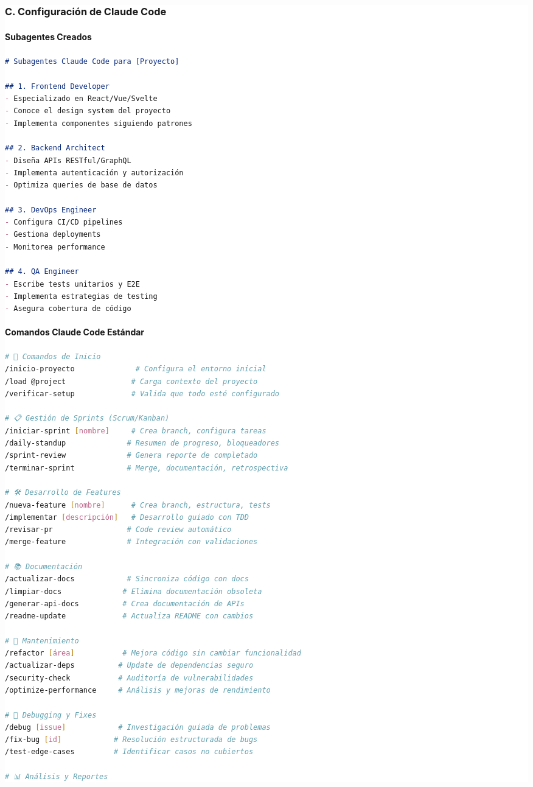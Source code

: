 ### C. Configuración de Claude Code

#### Subagentes Creados
```markdown
# Subagentes Claude Code para [Proyecto]

## 1. Frontend Developer
- Especializado en React/Vue/Svelte
- Conoce el design system del proyecto
- Implementa componentes siguiendo patrones

## 2. Backend Architect
- Diseña APIs RESTful/GraphQL
- Implementa autenticación y autorización
- Optimiza queries de base de datos

## 3. DevOps Engineer
- Configura CI/CD pipelines
- Gestiona deployments
- Monitorea performance

## 4. QA Engineer
- Escribe tests unitarios y E2E
- Implementa estrategias de testing
- Asegura cobertura de código
```

#### Comandos Claude Code Estándar
```bash
# 🚀 Comandos de Inicio
/inicio-proyecto              # Configura el entorno inicial
/load @project               # Carga contexto del proyecto
/verificar-setup             # Valida que todo esté configurado

# 📋 Gestión de Sprints (Scrum/Kanban)
/iniciar-sprint [nombre]     # Crea branch, configura tareas
/daily-standup              # Resumen de progreso, bloqueadores
/sprint-review              # Genera reporte de completado
/terminar-sprint            # Merge, documentación, retrospectiva

# 🛠️ Desarrollo de Features
/nueva-feature [nombre]      # Crea branch, estructura, tests
/implementar [descripción]   # Desarrollo guiado con TDD
/revisar-pr                 # Code review automático
/merge-feature              # Integración con validaciones

# 📚 Documentación
/actualizar-docs            # Sincroniza código con docs
/limpiar-docs              # Elimina documentación obsoleta
/generar-api-docs          # Crea documentación de APIs
/readme-update             # Actualiza README con cambios

# 🧹 Mantenimiento
/refactor [área]           # Mejora código sin cambiar funcionalidad
/actualizar-deps          # Update de dependencias seguro
/security-check           # Auditoría de vulnerabilidades
/optimize-performance     # Análisis y mejoras de rendimiento

# 🐛 Debugging y Fixes
/debug [issue]            # Investigación guiada de problemas
/fix-bug [id]            # Resolución estructurada de bugs
/test-edge-cases         # Identificar casos no cubiertos

# 📊 Análisis y Reportes
```